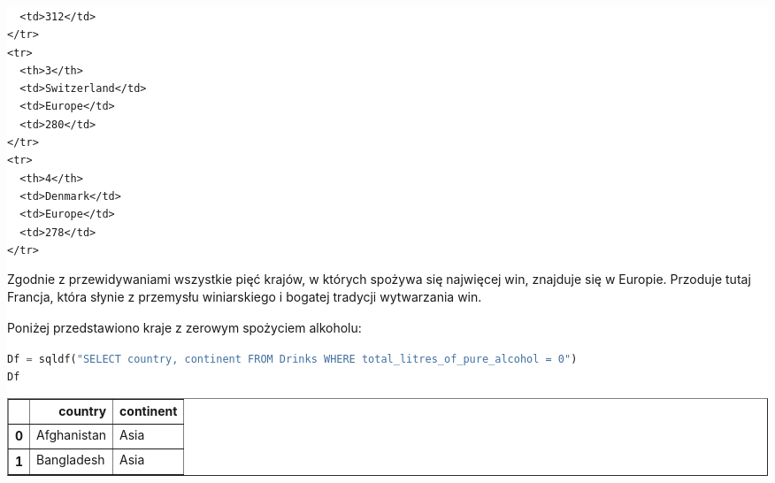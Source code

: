       <td>312</td>
    </tr>
    <tr>
      <th>3</th>
      <td>Switzerland</td>
      <td>Europe</td>
      <td>280</td>
    </tr>
    <tr>
      <th>4</th>
      <td>Denmark</td>
      <td>Europe</td>
      <td>278</td>
    </tr>
  </tbody>
</table>
</div>



Zgodnie z przewidywaniami wszystkie pięć krajów, w których spożywa się najwięcej win, znajduje się w Europie. Przoduje tutaj Francja, która słynie z przemysłu winiarskiego i bogatej tradycji wytwarzania win.

Poniżej przedstawiono kraje z zerowym spożyciem alkoholu:


```python
Df = sqldf("SELECT country, continent FROM Drinks WHERE total_litres_of_pure_alcohol = 0")
Df
```




<div>
<style scoped>
    .dataframe tbody tr th:only-of-type {
        vertical-align: middle;
    }

    .dataframe tbody tr th {
        vertical-align: top;
    }

    .dataframe thead th {
        text-align: right;
    }
</style>
<table border="1" class="dataframe">
  <thead>
    <tr style="text-align: right;">
      <th></th>
      <th>country</th>
      <th>continent</th>
    </tr>
  </thead>
  <tbody>
    <tr>
      <th>0</th>
      <td>Afghanistan</td>
      <td>Asia</td>
    </tr>
    <tr>
      <th>1</th>
      <td>Bangladesh</td>
      <td>Asia</td>
    </tr>
    <tr>